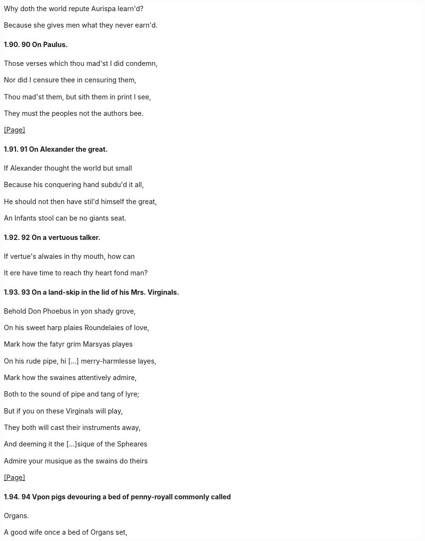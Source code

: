 Why doth the world repute Aurispa learn'd?

Because she gives men what they never earn'd.

#### 1.90. 90 On Paulus.

Those verses which thou mad'st I did condemn,

Nor did I censure thee in censuring them,

Thou mad'st them, but sith them in print I see,

They must the peoples not the authors bee.

[[Page]](http://eebo.chadwyck.com/downloadtiff?vid=20950&page=17)

#### 1.91. 91 On Alexander the great.

If Alexander thought the world but small

Because his conquering hand subdu'd it all,

He should not then have stil'd himself the great,

An Infants stool can be no giants seat.

#### 1.92. 92 On a vertuous talker.

If vertue's alwaies in thy mouth, how can

It ere have time to reach thy heart fond man?

#### 1.93. 93 On a land-skip in the lid of his Mrs. Virginals.

Behold Don Phoebus in yon shady grove,

On his sweet harp plaies Roundelaies of love,

Mark how the fatyr grim Marsyas playes

On his rude pipe, hi [...] merry-harmlesse layes,

Mark how the swaines attentively admire,

Both to the sound of pipe and tang of lyre;

But if you on these Virginals will play,

They both will cast their instruments away,

And deeming it the  [...]sique of the Spheares

Admire your musique as the swains do theirs

[[Page]](http://eebo.chadwyck.com/downloadtiff?vid=20950&page=18)

#### 1.94. 94 Vpon pigs devouring a bed of penny-royall commonly called
Organs.

A good wife once a bed of Organs set,
